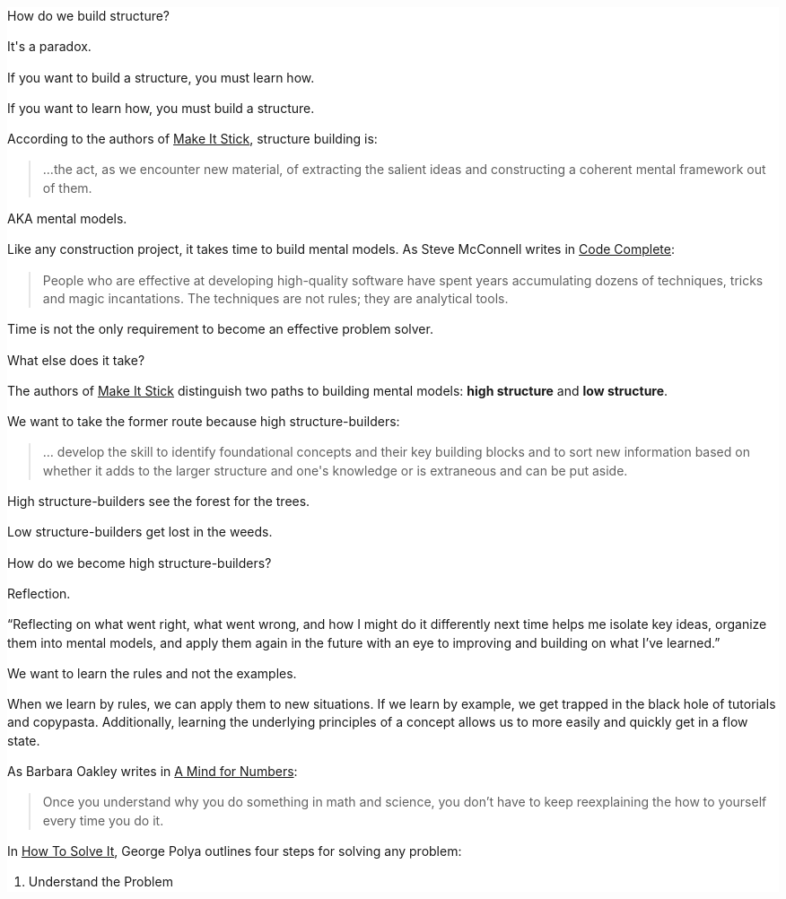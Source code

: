 How do we build structure?

It's a paradox. 

If you want to build a structure, you must learn how. 

If you want to learn how, you must build a structure. 

According to the authors of [Make It Stick](https://amzn.to/2QTzklN), structure building is:

> ...the act, as we encounter new material, of extracting the salient ideas and constructing a coherent mental framework out of them. 

AKA mental models.

Like any construction project, it takes time to build mental models. As Steve McConnell writes in [Code Complete](https://amzn.to/2JCCarc):

> People who are effective at developing high-quality software have spent years accumulating dozens of techniques, tricks and magic incantations. The techniques are not rules; they are analytical tools. 

Time is not the only requirement to become an effective problem solver. 

What else does it take? 

The authors of [Make It Stick](https://amzn.to/2QTzklN) distinguish two paths to building mental models: **high structure** and **low structure**. 

We want to take the former route because high structure-builders:

> … develop the skill to identify foundational concepts and their key building blocks and to sort new information based on whether it adds to the larger structure and one's knowledge or is extraneous and can be put aside.

High structure-builders see the forest for the trees. 

Low structure-builders get lost in the weeds. 

How do we become high structure-builders? 

Reflection.

“Reflecting on what went right, what went wrong, and how I might do it differently next time helps me isolate key ideas, organize them into mental models, and apply them again in the future with an eye to improving and building on what I’ve learned.”

We want to learn the rules and not the examples. 

When we learn by rules, we can apply them to new situations. If we learn by example, we get trapped in the black hole of tutorials and copypasta. Additionally, learning the underlying principles of a concept allows us to more easily and quickly get in a flow state. 

As Barbara Oakley writes in [A Mind for Numbers](https://amzn.to/2UWpClG):

> Once you understand why you do something in math and science, you don’t have to keep reexplaining the how to yourself every time you do it.

In [How To Solve It](https://amzn.to/33Mp30d), George Polya outlines four steps for solving any problem:

1. Understand the Problem
